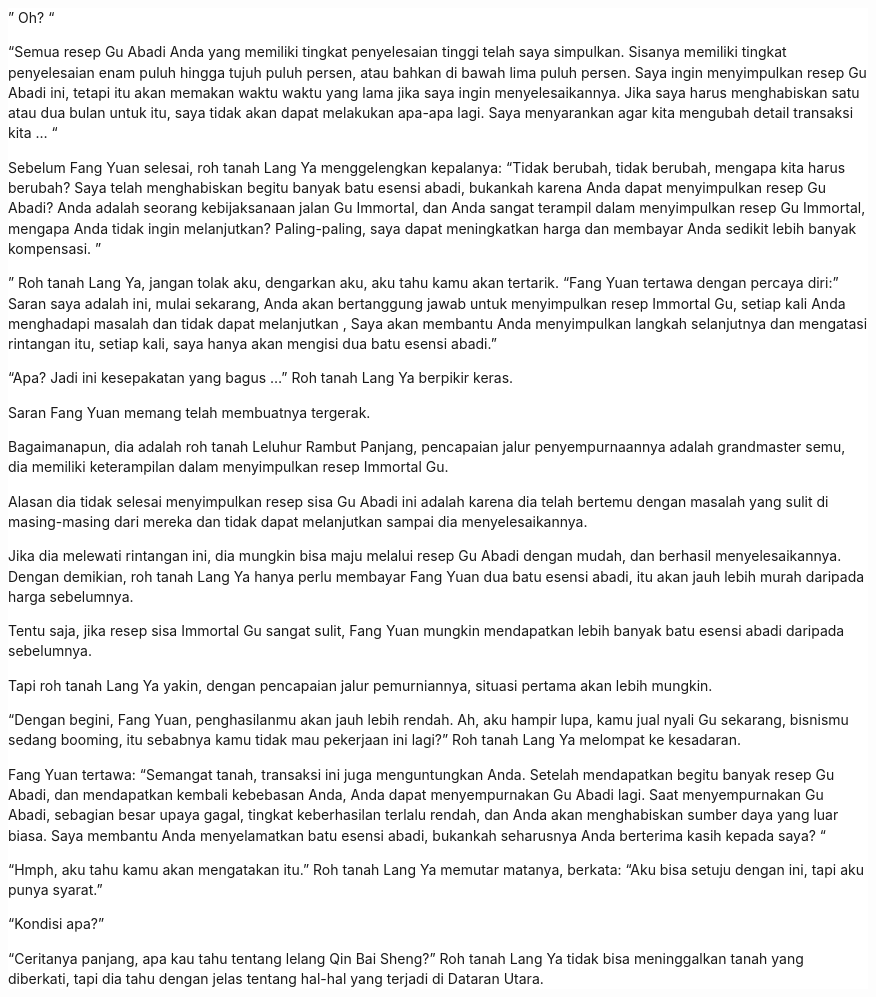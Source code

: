 ” Oh? “

“Semua resep Gu Abadi Anda yang memiliki tingkat penyelesaian tinggi telah saya simpulkan. Sisanya memiliki tingkat penyelesaian enam puluh hingga tujuh puluh persen, atau bahkan di bawah lima puluh persen. Saya ingin menyimpulkan resep Gu Abadi ini, tetapi itu akan memakan waktu waktu yang lama jika saya ingin menyelesaikannya. Jika saya harus menghabiskan satu atau dua bulan untuk itu, saya tidak akan dapat melakukan apa-apa lagi. Saya menyarankan agar kita mengubah detail transaksi kita … “

Sebelum Fang Yuan selesai, roh tanah Lang Ya menggelengkan kepalanya: “Tidak berubah, tidak berubah, mengapa kita harus berubah? Saya telah menghabiskan begitu banyak batu esensi abadi, bukankah karena Anda dapat menyimpulkan resep Gu Abadi? Anda adalah seorang kebijaksanaan jalan Gu Immortal, dan Anda sangat terampil dalam menyimpulkan resep Gu Immortal, mengapa Anda tidak ingin melanjutkan? Paling-paling, saya dapat meningkatkan harga dan membayar Anda sedikit lebih banyak kompensasi. ”

” Roh tanah Lang Ya, jangan tolak aku, dengarkan aku, aku tahu kamu akan tertarik. “Fang Yuan tertawa dengan percaya diri:” Saran saya adalah ini, mulai sekarang, Anda akan bertanggung jawab untuk menyimpulkan resep Immortal Gu, setiap kali Anda menghadapi masalah dan tidak dapat melanjutkan , Saya akan membantu Anda menyimpulkan langkah selanjutnya dan mengatasi rintangan itu, setiap kali, saya hanya akan mengisi dua batu esensi abadi.”

“Apa? Jadi ini kesepakatan yang bagus …” Roh tanah Lang Ya berpikir keras.

Saran Fang Yuan memang telah membuatnya tergerak.

Bagaimanapun, dia adalah roh tanah Leluhur Rambut Panjang, pencapaian jalur penyempurnaannya adalah grandmaster semu, dia memiliki keterampilan dalam menyimpulkan resep Immortal Gu.

Alasan dia tidak selesai menyimpulkan resep sisa Gu Abadi ini adalah karena dia telah bertemu dengan masalah yang sulit di masing-masing dari mereka dan tidak dapat melanjutkan sampai dia menyelesaikannya.

Jika dia melewati rintangan ini, dia mungkin bisa maju melalui resep Gu Abadi dengan mudah, dan berhasil menyelesaikannya. Dengan demikian, roh tanah Lang Ya hanya perlu membayar Fang Yuan dua batu esensi abadi, itu akan jauh lebih murah daripada harga sebelumnya.

Tentu saja, jika resep sisa Immortal Gu sangat sulit, Fang Yuan mungkin mendapatkan lebih banyak batu esensi abadi daripada sebelumnya.



Tapi roh tanah Lang Ya yakin, dengan pencapaian jalur pemurniannya, situasi pertama akan lebih mungkin.

“Dengan begini, Fang Yuan, penghasilanmu akan jauh lebih rendah. Ah, aku hampir lupa, kamu jual nyali Gu sekarang, bisnismu sedang booming, itu sebabnya kamu tidak mau pekerjaan ini lagi?” Roh tanah Lang Ya melompat ke kesadaran.

Fang Yuan tertawa: “Semangat tanah, transaksi ini juga menguntungkan Anda. Setelah mendapatkan begitu banyak resep Gu Abadi, dan mendapatkan kembali kebebasan Anda, Anda dapat menyempurnakan Gu Abadi lagi. Saat menyempurnakan Gu Abadi, sebagian besar upaya gagal, tingkat keberhasilan terlalu rendah, dan Anda akan menghabiskan sumber daya yang luar biasa. Saya membantu Anda menyelamatkan batu esensi abadi, bukankah seharusnya Anda berterima kasih kepada saya? “

“Hmph, aku tahu kamu akan mengatakan itu.” Roh tanah Lang Ya memutar matanya, berkata: “Aku bisa setuju dengan ini, tapi aku punya syarat.”

“Kondisi apa?”

“Ceritanya panjang, apa kau tahu tentang lelang Qin Bai Sheng?” Roh tanah Lang Ya tidak bisa meninggalkan tanah yang diberkati, tapi dia tahu dengan jelas tentang hal-hal yang terjadi di Dataran Utara.
